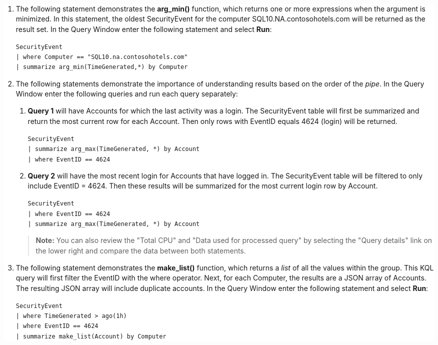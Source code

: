1. The following statement demonstrates the **arg_min()** function, which returns one or more expressions when the argument is minimized. In this statement, the oldest SecurityEvent for the computer SQL10.NA.contosohotels.com will be returned as the result set. In the Query Window enter the following statement and select **Run**: 

    ```KQL
    SecurityEvent  
    | where Computer == "SQL10.na.contosohotels.com"
    | summarize arg_min(TimeGenerated,*) by Computer
    ```

1. The following statements demonstrate the importance of understanding results based on the order of the *pipe*. In the Query Window enter the following queries and run each query separately: 

    1. **Query 1** will have Accounts for which the last activity was a login. The SecurityEvent table will first be summarized and return the most current row for each Account. Then only rows with EventID equals 4624 (login) will be returned.

        ```KQL
        SecurityEvent  
        | summarize arg_max(TimeGenerated, *) by Account 
        | where EventID == 4624  
        ```

    1. **Query 2** will have the most recent login for Accounts that have logged in. The SecurityEvent table will be filtered to only include EventID = 4624. Then these results will be summarized for the most current login row by Account.

        ```KQL
        SecurityEvent  
        | where EventID == 4624  
        | summarize arg_max(TimeGenerated, *) by Account
        ```

    >**Note:**  You can also review the "Total CPU" and "Data used for processed query" by selecting the "Query details" link on the lower right and compare the data between both statements.

1. The following statement demonstrates the **make_list()** function, which returns a *list* of all the values within the group. This KQL query will first filter the EventID with the where operator. Next, for each Computer, the results are a JSON array of Accounts. The resulting JSON array will include duplicate accounts. In the Query Window enter the following statement and select **Run**: 

    ```KQL
    SecurityEvent  
    | where TimeGenerated > ago(1h)
    | where EventID == 4624  
    | summarize make_list(Account) by Computer
    ```
